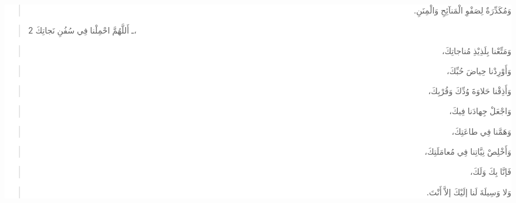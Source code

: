 <blockquote dir="rtl">
  <p>
وَمُكَدِّرَةٌ لِصَفْوِ الْمَنآئِحِ وَالْمِنَنِ.
  </p>
</blockquote>

> 2 ـ أَللَّهُمَّ احْمِلْنا فِي سُفُنِ نَجاتِكَ،

<blockquote dir="rtl">
  <p>
وَمَتِّعْنا بِلَذِيْذِ مُناجاتِكَ،
  </p>
</blockquote>

<blockquote dir="rtl">
  <p>
وَأَوْرِدْنا حِياضَ حُبِّكَ،
  </p>
</blockquote>

<blockquote dir="rtl">
  <p>
وَأَذِقْنا حَلاوَةَ وُدِّكَ وَقُرْبِكَ،
  </p>
</blockquote>

<blockquote dir="rtl">
  <p>
وَاجْعَلْ جِهادَنا فِيكَ،
  </p>
</blockquote>

<blockquote dir="rtl">
  <p>
وَهَمَّنا فِي طاعَتِكَ،
  </p>
</blockquote>

<blockquote dir="rtl">
  <p>
وَأَخْلِصْ نِيَّاتِنا فِي مُعامَلَتِكَ،
  </p>
</blockquote>

<blockquote dir="rtl">
  <p>
فَإنَّا بِكَ وَلَكَ،
  </p>
</blockquote>

<blockquote dir="rtl">
  <p>
وَلا وَسِيلَةَ لَنا إلَيْكَ إلاَّ أَنْتَ.
  </p>
</blockquote>
